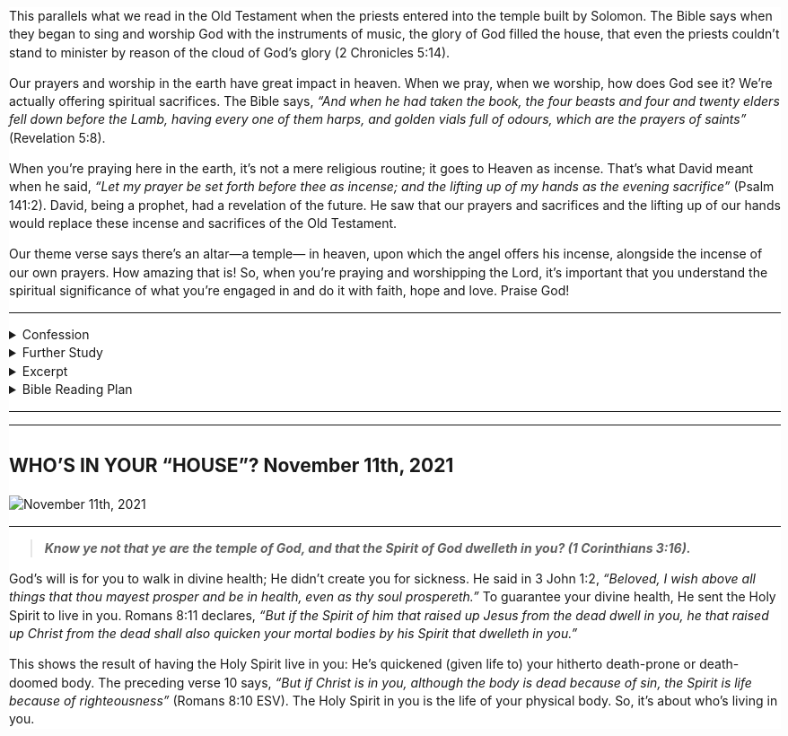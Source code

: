 This parallels what we read in the Old Testament when the priests entered into the temple built by Solomon. The Bible says when they began to sing and worship God with the instruments of music, the glory of God filled the house, that even the priests couldn’t stand to minister by reason of the cloud of God’s glory (2 Chronicles 5:14\).

Our prayers and worship in the earth have great impact in heaven. When we pray, when we worship, how does God see it? We’re actually offering spiritual sacrifices. The Bible says, *“And when he had taken the book, the four beasts and four and twenty elders fell down before the Lamb, having every one of them harps, and golden vials full of odours, which are the prayers of saints”* (Revelation 5:8\).

When you’re praying here in the earth, it’s not a mere religious routine; it goes to Heaven as incense. That’s what David meant when he said, *“Let my prayer be set forth before thee as incense; and the lifting up of my hands as the evening sacrifice”* (Psalm 141:2\). David, being a prophet, had a revelation of the future. He saw that our prayers and sacrifices and the lifting up of our hands would replace these incense and sacrifices of the Old Testament.

Our theme verse says there’s an altar—a temple— in heaven, upon which the angel offers his incense, alongside the incense of our own prayers. How amazing that is! So, when you’re praying and worshipping the Lord, it’s important that you understand the spiritual significance of what you’re engaged in and do it with faith, hope and love. Praise God!



---  
<details><summary>Confession</summary></details>

<details><summary>Further Study</summary></details>

<details><summary>Excerpt</summary></details>

<details><summary>Bible Reading Plan</summary></details>

---
---

## WHO’S IN YOUR “HOUSE”? November 11th, 2021
![November 11th, 2021](https://rhapsodyofrealities.b-cdn.net/app/dailyarticle/nov-21-day-11-whos-in-your-house.jpg)

 ---

>***Know ye not that ye are the temple of God, and that the Spirit of God dwelleth in you? (1 Corinthians 3:16\).***

God’s will is for you to walk in divine health; He didn’t create you for sickness. He said in 3 John 1:2, *“Beloved, I wish above all things that thou mayest prosper and be in health, even as thy soul prospereth.”* To guarantee your divine health, He sent the Holy Spirit to live in you. Romans 8:11 declares, *“But if the Spirit of him that raised up Jesus from the dead dwell in you, he that raised up Christ from the dead shall also quicken your mortal bodies by his Spirit that dwelleth in you.”*

This shows the result of having the Holy Spirit live in you: He’s quickened (given life to) your hitherto death\-prone or death\-doomed body. The preceding verse 10 says, *“But if Christ is in you, although the body is dead because of sin, the Spirit is life because of righteousness”* (Romans 8:10 ESV). The Holy Spirit in you is the life of your physical body. So, it’s about who’s living in you.
